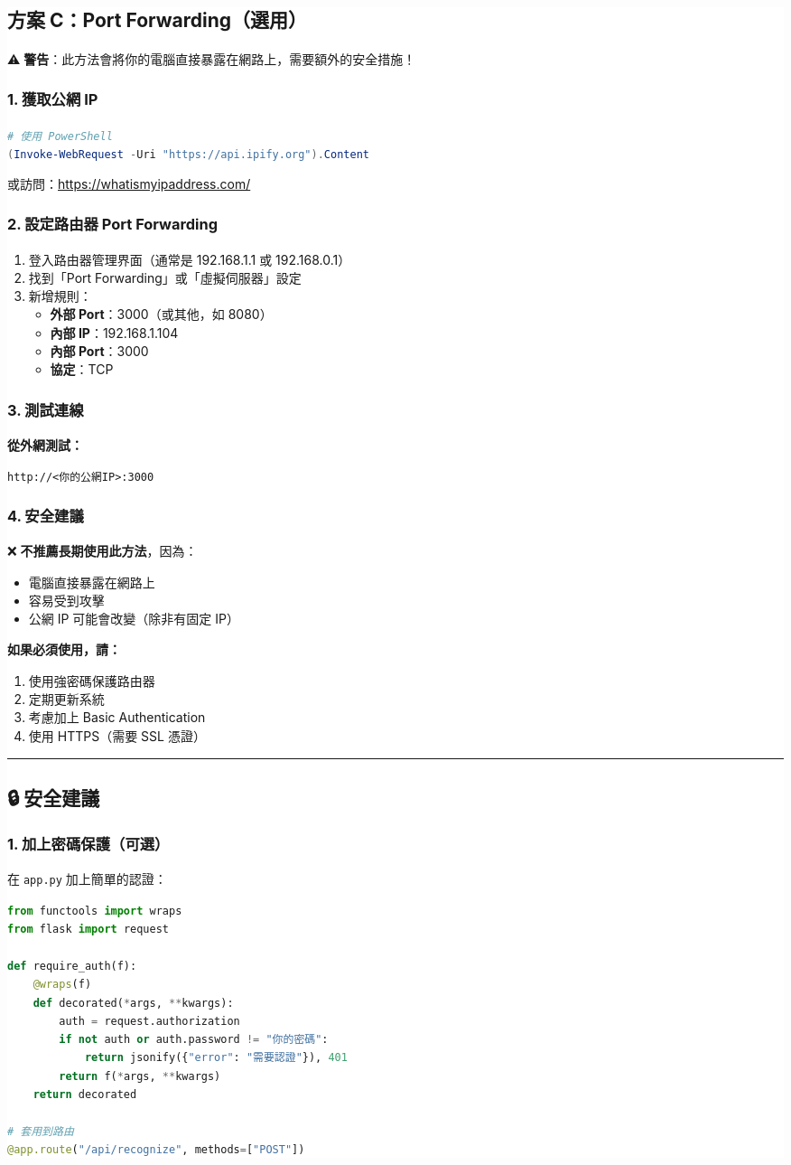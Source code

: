 ## 方案 C：Port Forwarding（選用）

⚠️ **警告**：此方法會將你的電腦直接暴露在網路上，需要額外的安全措施！

### 1. 獲取公網 IP

```powershell
# 使用 PowerShell
(Invoke-WebRequest -Uri "https://api.ipify.org").Content
```

或訪問：https://whatismyipaddress.com/

### 2. 設定路由器 Port Forwarding

1. 登入路由器管理界面（通常是 192.168.1.1 或 192.168.0.1）
2. 找到「Port Forwarding」或「虛擬伺服器」設定
3. 新增規則：
   - **外部 Port**：3000（或其他，如 8080）
   - **內部 IP**：192.168.1.104
   - **內部 Port**：3000
   - **協定**：TCP

### 3. 測試連線

**從外網測試：**
```
http://<你的公網IP>:3000
```

### 4. 安全建議

❌ **不推薦長期使用此方法**，因為：
- 電腦直接暴露在網路上
- 容易受到攻擊
- 公網 IP 可能會改變（除非有固定 IP）

**如果必須使用，請：**
1. 使用強密碼保護路由器
2. 定期更新系統
3. 考慮加上 Basic Authentication
4. 使用 HTTPS（需要 SSL 憑證）

---

## 🔒 安全建議

### 1. 加上密碼保護（可選）

在 `app.py` 加上簡單的認證：

```python
from functools import wraps
from flask import request

def require_auth(f):
    @wraps(f)
    def decorated(*args, **kwargs):
        auth = request.authorization
        if not auth or auth.password != "你的密碼":
            return jsonify({"error": "需要認證"}), 401
        return f(*args, **kwargs)
    return decorated

# 套用到路由
@app.route("/api/recognize", methods=["POST"])
```